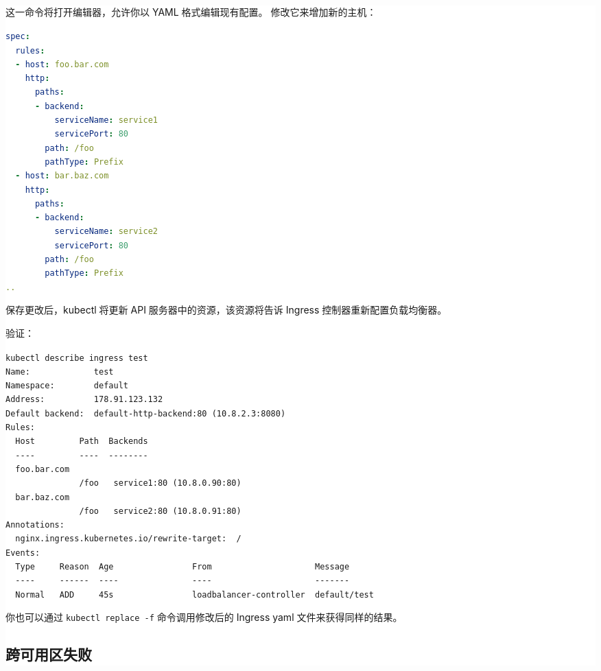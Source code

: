 ```shell
```

这一命令将打开编辑器，允许你以 YAML 格式编辑现有配置。 修改它来增加新的主机：

```yaml
spec:
  rules:
  - host: foo.bar.com
    http:
      paths:
      - backend:
          serviceName: service1
          servicePort: 80
        path: /foo
        pathType: Prefix
  - host: bar.baz.com
    http:
      paths:
      - backend:
          serviceName: service2
          servicePort: 80
        path: /foo
        pathType: Prefix
..
```

保存更改后，kubectl 将更新 API 服务器中的资源，该资源将告诉 Ingress 控制器重新配置负载均衡器。

验证：

```shell
kubectl describe ingress test
Name:             test
Namespace:        default
Address:          178.91.123.132
Default backend:  default-http-backend:80 (10.8.2.3:8080)
Rules:
  Host         Path  Backends
  ----         ----  --------
  foo.bar.com
               /foo   service1:80 (10.8.0.90:80)
  bar.baz.com
               /foo   service2:80 (10.8.0.91:80)
Annotations:
  nginx.ingress.kubernetes.io/rewrite-target:  /
Events:
  Type     Reason  Age                From                     Message
  ----     ------  ----               ----                     -------
  Normal   ADD     45s                loadbalancer-controller  default/test
```

你也可以通过 `kubectl replace -f` 命令调用修改后的 Ingress yaml 文件来获得同样的结果。

## 跨可用区失败 

